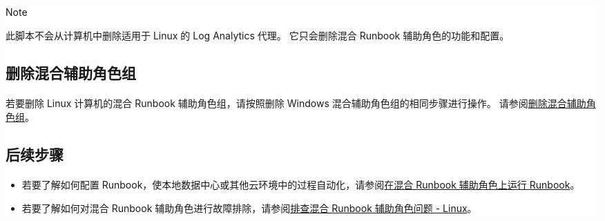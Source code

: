 > [!NOTE]
> 此脚本不会从计算机中删除适用于 Linux 的 Log Analytics 代理。 它只会删除混合 Runbook 辅助角色的功能和配置。

## <a name="remove-a-hybrid-worker-group"></a>删除混合辅助角色组

若要删除 Linux 计算机的混合 Runbook 辅助角色组，请按照删除 Windows 混合辅助角色组的相同步骤进行操作。 请参阅[删除混合辅助角色组](automation-windows-hrw-install.md#remove-a-hybrid-worker-group)。

## <a name="next-steps"></a>后续步骤

* 若要了解如何配置 Runbook，使本地数据中心或其他云环境中的过程自动化，请参阅[在混合 Runbook 辅助角色上运行 Runbook](automation-hrw-run-runbooks.md)。

* 若要了解如何对混合 Runbook 辅助角色进行故障排除，请参阅[排查混合 Runbook 辅助角色问题 - Linux](troubleshoot/hybrid-runbook-worker.md#linux)。
